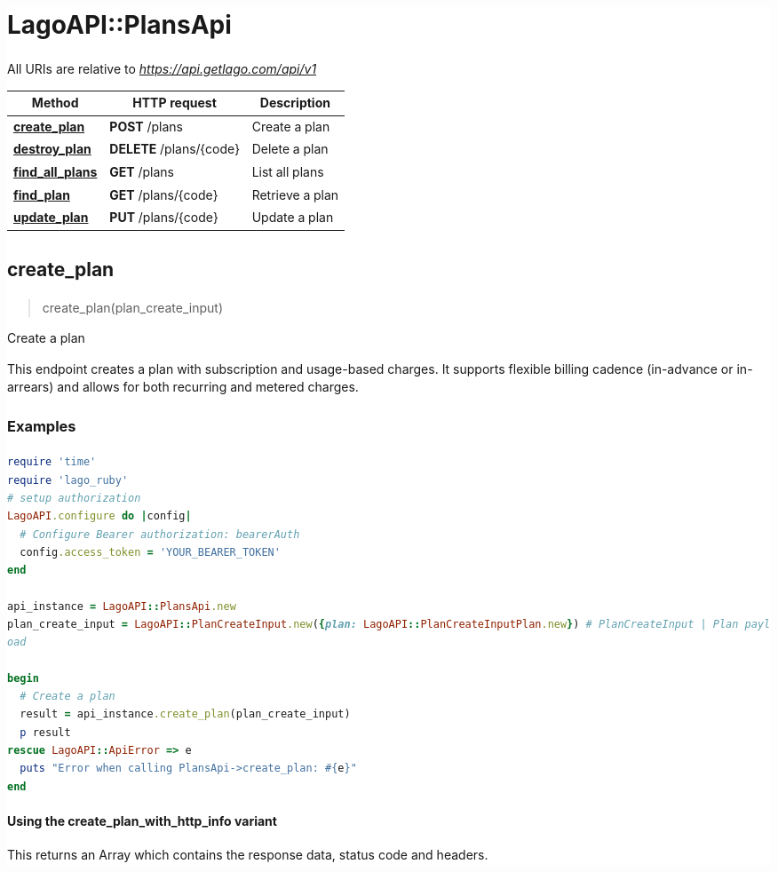 # LagoAPI::PlansApi

All URIs are relative to *https://api.getlago.com/api/v1*

| Method | HTTP request | Description |
| ------ | ------------ | ----------- |
| [**create_plan**](PlansApi.md#create_plan) | **POST** /plans | Create a plan |
| [**destroy_plan**](PlansApi.md#destroy_plan) | **DELETE** /plans/{code} | Delete a plan |
| [**find_all_plans**](PlansApi.md#find_all_plans) | **GET** /plans | List all plans |
| [**find_plan**](PlansApi.md#find_plan) | **GET** /plans/{code} | Retrieve a plan |
| [**update_plan**](PlansApi.md#update_plan) | **PUT** /plans/{code} | Update a plan |


## create_plan

> <Plan> create_plan(plan_create_input)

Create a plan

This endpoint creates a plan with subscription and usage-based charges. It supports flexible billing cadence (in-advance or in-arrears) and allows for both recurring and metered charges.

### Examples

```ruby
require 'time'
require 'lago_ruby'
# setup authorization
LagoAPI.configure do |config|
  # Configure Bearer authorization: bearerAuth
  config.access_token = 'YOUR_BEARER_TOKEN'
end

api_instance = LagoAPI::PlansApi.new
plan_create_input = LagoAPI::PlanCreateInput.new({plan: LagoAPI::PlanCreateInputPlan.new}) # PlanCreateInput | Plan payload

begin
  # Create a plan
  result = api_instance.create_plan(plan_create_input)
  p result
rescue LagoAPI::ApiError => e
  puts "Error when calling PlansApi->create_plan: #{e}"
end
```

#### Using the create_plan_with_http_info variant

This returns an Array which contains the response data, status code and headers.
